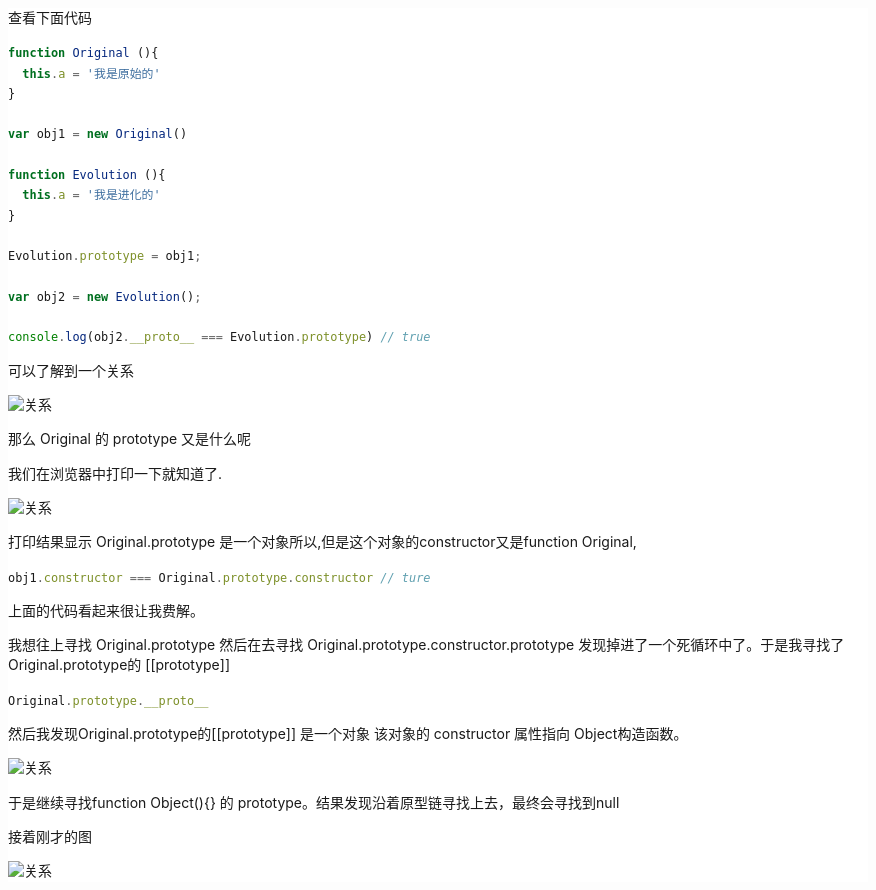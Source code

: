查看下面代码

```js
function Original (){
  this.a = '我是原始的'
}

var obj1 = new Original()

function Evolution (){
  this.a = '我是进化的'
}

Evolution.prototype = obj1;

var obj2 = new Evolution();

console.log(obj2.__proto__ === Evolution.prototype) // true
```

可以了解到一个关系

![关系](/javascript/interviewer1.png)

那么 Original 的 prototype 又是什么呢

我们在浏览器中打印一下就知道了.

![关系](/javascript/interviewer2.png)

打印结果显示 Original.prototype 是一个对象所以,但是这个对象的constructor又是function Original,

```js
obj1.constructor === Original.prototype.constructor // ture
```

上面的代码看起来很让我费解。

我想往上寻找 Original.prototype 然后在去寻找 Original.prototype.constructor.prototype 发现掉进了一个死循环中了。于是我寻找了Original.prototype的 [[prototype]]

```js
Original.prototype.__proto__
```

然后我发现Original.prototype的[[prototype]] 是一个对象 该对象的 constructor 属性指向 Object构造函数。

![关系](/javascript/interviewer3.png)

于是继续寻找function Object(){} 的 prototype。结果发现沿着原型链寻找上去，最终会寻找到null

接着刚才的图

![关系](/javascript/interviewer4.png)
